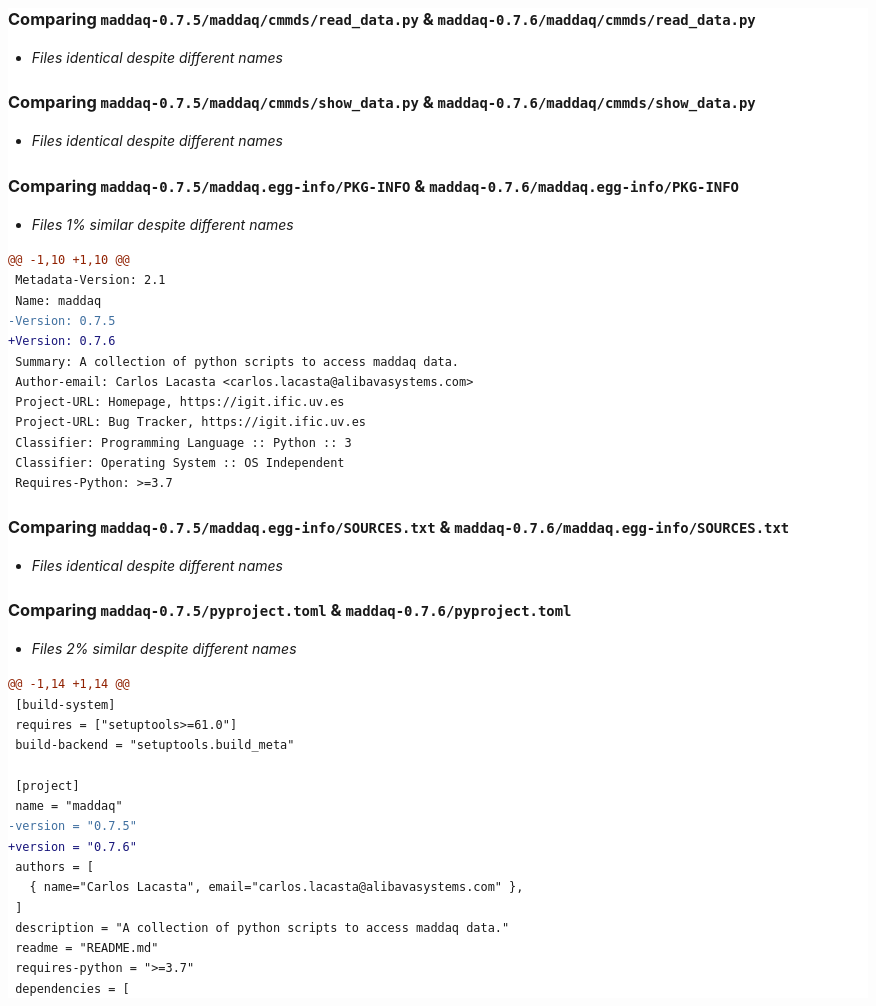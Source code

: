```diff
```

### Comparing `maddaq-0.7.5/maddaq/cmmds/read_data.py` & `maddaq-0.7.6/maddaq/cmmds/read_data.py`

 * *Files identical despite different names*

### Comparing `maddaq-0.7.5/maddaq/cmmds/show_data.py` & `maddaq-0.7.6/maddaq/cmmds/show_data.py`

 * *Files identical despite different names*

### Comparing `maddaq-0.7.5/maddaq.egg-info/PKG-INFO` & `maddaq-0.7.6/maddaq.egg-info/PKG-INFO`

 * *Files 1% similar despite different names*

```diff
@@ -1,10 +1,10 @@
 Metadata-Version: 2.1
 Name: maddaq
-Version: 0.7.5
+Version: 0.7.6
 Summary: A collection of python scripts to access maddaq data.
 Author-email: Carlos Lacasta <carlos.lacasta@alibavasystems.com>
 Project-URL: Homepage, https://igit.ific.uv.es
 Project-URL: Bug Tracker, https://igit.ific.uv.es
 Classifier: Programming Language :: Python :: 3
 Classifier: Operating System :: OS Independent
 Requires-Python: >=3.7
```

### Comparing `maddaq-0.7.5/maddaq.egg-info/SOURCES.txt` & `maddaq-0.7.6/maddaq.egg-info/SOURCES.txt`

 * *Files identical despite different names*

### Comparing `maddaq-0.7.5/pyproject.toml` & `maddaq-0.7.6/pyproject.toml`

 * *Files 2% similar despite different names*

```diff
@@ -1,14 +1,14 @@
 [build-system]
 requires = ["setuptools>=61.0"]
 build-backend = "setuptools.build_meta"
 
 [project]
 name = "maddaq"
-version = "0.7.5"
+version = "0.7.6"
 authors = [
   { name="Carlos Lacasta", email="carlos.lacasta@alibavasystems.com" },
 ]
 description = "A collection of python scripts to access maddaq data."
 readme = "README.md"
 requires-python = ">=3.7"
 dependencies = [
```

